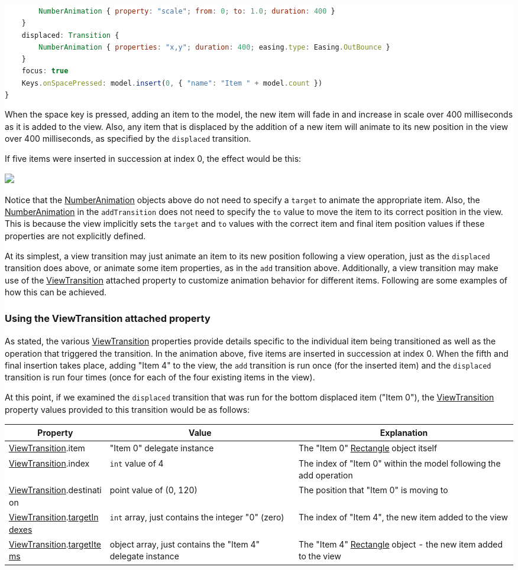 ``` qml
        NumberAnimation { property: "scale"; from: 0; to: 1.0; duration: 400 }
    }
    displaced: Transition {
        NumberAnimation { properties: "x,y"; duration: 400; easing.type: Easing.OutBounce }
    }
    focus: true
    Keys.onSpacePressed: model.insert(0, { "name": "Item " + model.count })
}
```

When the space key is pressed, adding an item to the model, the new item will fade in and increase in scale over 400 milliseconds as it is added to the view. Also, any item that is displaced by the addition of a new item will animate to its new position in the view over 400 milliseconds, as specified by the `displaced` transition.

If five items were inserted in succession at index 0, the effect would be this:

![](https://developer.ubuntu.com/static/devportal_uploaded/f752870e-5e5d-45f7-ad24-bb3671a7dbd9-api/apps/qml/sdk-15.04.1/QtQuick.ViewTransition/images/viewtransitions-basic.gif)

Notice that the [NumberAnimation](../QtQuick.NumberAnimation/index.html) objects above do not need to specify a `target` to animate the appropriate item. Also, the [NumberAnimation](../QtQuick.NumberAnimation/index.html) in the `addTransition` does not need to specify the `to` value to move the item to its correct position in the view. This is because the view implicitly sets the `target` and `to` values with the correct item and final item position values if these properties are not explicitly defined.

At its simplest, a view transition may just animate an item to its new position following a view operation, just as the `displaced` transition does above, or animate some item properties, as in the `add` transition above. Additionally, a view transition may make use of the [ViewTransition](index.html) attached property to customize animation behavior for different items. Following are some examples of how this can be achieved.

<span id="using-the-viewtransition-attached-property"></span>
### Using the ViewTransition attached property

As stated, the various [ViewTransition](index.html) properties provide details specific to the individual item being transitioned as well as the operation that triggered the transition. In the animation above, five items are inserted in succession at index 0. When the fifth and final insertion takes place, adding "Item 4" to the view, the `add` transition is run once (for the inserted item) and the `displaced` transition is run four times (once for each of the four existing items in the view).

At this point, if we examined the `displaced` transition that was run for the bottom displaced item ("Item 0"), the [ViewTransition](index.html) property values provided to this transition would be as follows:

| Property                                                                             | Value                                                      | Explanation                                                                                       |
|--------------------------------------------------------------------------------------|------------------------------------------------------------|---------------------------------------------------------------------------------------------------|
| [ViewTransition](index.html).item                                                    | "Item 0" delegate instance                                 | The "Item 0" [Rectangle](../QtQuick.Rectangle/index.html) object itself                           |
| [ViewTransition](index.html).index                                                   | `int` value of 4                                           | The index of "Item 0" within the model following the add operation                                |
| [ViewTransition](index.html).destination                                             | point value of (0, 120)                                    | The position that "Item 0" is moving to                                                           |
| [ViewTransition](index.html).[targetIndexes](index.html#targetIndexes-attached-prop) | `int` array, just contains the integer "0" (zero)          | The index of "Item 4", the new item added to the view                                             |
| [ViewTransition](index.html).[targetItems](index.html#targetItems-attached-prop)     | object array, just contains the "Item 4" delegate instance | The "Item 4" [Rectangle](../QtQuick.Rectangle/index.html) object - the new item added to the view |
